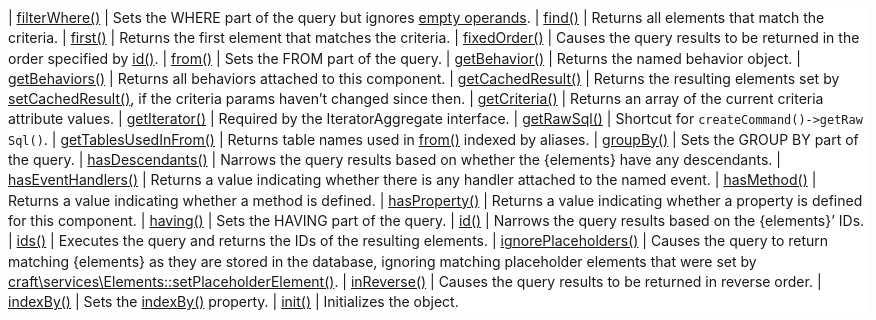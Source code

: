 | [filterWhere()](https://www.yiiframework.com/doc/api/2.0/yii-db-querytrait#filterWhere()-detail "Defined by yii\db\QueryTrait")                                    | Sets the WHERE part of the query but ignores [empty operands](https://www.yiiframework.com/doc/api/2.0/yii-db-querytrait#isEmpty()-detail).
| [find()](https://docs.craftcms.com/api/v3/craft-elements-db-elementquery.html#method-find "Defined by craft\elements\db\ElementQuery")                             | Returns all elements that match the criteria.
| [first()](https://docs.craftcms.com/api/v3/craft-elements-db-elementquery.html#method-first "Defined by craft\elements\db\ElementQuery")                           | Returns the first element that matches the criteria.
| [fixedOrder()](https://docs.craftcms.com/api/v3/craft-elements-db-elementquery.html#method-fixedorder "Defined by craft\elements\db\ElementQuery")                 | Causes the query results to be returned in the order specified by [id()](https://docs.craftcms.com/api/v3/craft-elements-db-elementquery.html#method-id).
| [from()](https://www.yiiframework.com/doc/api/2.0/yii-db-query#from()-detail "Defined by yii\db\Query")                                                            | Sets the FROM part of the query.
| [getBehavior()](https://www.yiiframework.com/doc/api/2.0/yii-base-component#getBehavior()-detail "Defined by yii\base\Component")                                  | Returns the named behavior object.
| [getBehaviors()](https://www.yiiframework.com/doc/api/2.0/yii-base-component#getBehaviors()-detail "Defined by yii\base\Component")                                | Returns all behaviors attached to this component.
| [getCachedResult()](https://docs.craftcms.com/api/v3/craft-elements-db-elementquery.html#method-getcachedresult "Defined by craft\elements\db\ElementQuery")       | Returns the resulting elements set by [setCachedResult()](https://docs.craftcms.com/api/v3/craft-elements-db-elementquery.html#method-setcachedresult), if the criteria params haven’t changed since then.
| [getCriteria()](https://docs.craftcms.com/api/v3/craft-elements-db-elementquery.html#method-getcriteria "Defined by craft\elements\db\ElementQuery")               | Returns an array of the current criteria attribute values.
| [getIterator()](https://docs.craftcms.com/api/v3/craft-elements-db-elementquery.html#method-getiterator "Defined by craft\elements\db\ElementQuery")               | Required by the IteratorAggregate interface.
| [getRawSql()](https://docs.craftcms.com/api/v3/craft-db-query.html#method-getrawsql "Defined by craft\db\Query")                                                   | Shortcut for `createCommand()->getRawSql()`.
| [getTablesUsedInFrom()](https://www.yiiframework.com/doc/api/2.0/yii-db-query#getTablesUsedInFrom()-detail "Defined by yii\db\Query")                              | Returns table names used in [from()](https://www.yiiframework.com/doc/api/2.0/yii-db-query#from()-detail) indexed by aliases.
| [groupBy()](https://www.yiiframework.com/doc/api/2.0/yii-db-query#groupBy()-detail "Defined by yii\db\Query")                                                      | Sets the GROUP BY part of the query.
| [hasDescendants()](https://docs.craftcms.com/api/v3/craft-elements-db-elementquery.html#method-hasdescendants "Defined by craft\elements\db\ElementQuery")         | Narrows the query results based on whether the {elements} have any descendants.
| [hasEventHandlers()](https://www.yiiframework.com/doc/api/2.0/yii-base-component#hasEventHandlers()-detail "Defined by yii\base\Component")                        | Returns a value indicating whether there is any handler attached to the named event.
| [hasMethod()](https://www.yiiframework.com/doc/api/2.0/yii-base-component#hasMethod()-detail "Defined by yii\base\Component")                                      | Returns a value indicating whether a method is defined.
| [hasProperty()](https://www.yiiframework.com/doc/api/2.0/yii-base-component#hasProperty()-detail "Defined by yii\base\Component")                                  | Returns a value indicating whether a property is defined for this component.
| [having()](https://www.yiiframework.com/doc/api/2.0/yii-db-query#having()-detail "Defined by yii\db\Query")                                                        | Sets the HAVING part of the query.
| [id()](https://docs.craftcms.com/api/v3/craft-elements-db-elementquery.html#method-id "Defined by craft\elements\db\ElementQuery")                                 | Narrows the query results based on the {elements}’ IDs.
| [ids()](https://docs.craftcms.com/api/v3/craft-elements-db-elementquery.html#method-ids "Defined by craft\elements\db\ElementQuery")                               | Executes the query and returns the IDs of the resulting elements.
| [ignorePlaceholders()](https://docs.craftcms.com/api/v3/craft-elements-db-elementquery.html#method-ignoreplaceholders "Defined by craft\elements\db\ElementQuery") | Causes the query to return matching {elements} as they are stored in the database, ignoring matching placeholder elements that were set by [craft\services\Elements::setPlaceholderElement()](https://docs.craftcms.com/api/v3/craft-services-elements.html#method-setplaceholderelement).
| [inReverse()](https://docs.craftcms.com/api/v3/craft-elements-db-elementquery.html#method-inreverse "Defined by craft\elements\db\ElementQuery")                   | Causes the query results to be returned in reverse order.
| [indexBy()](https://www.yiiframework.com/doc/api/2.0/yii-db-querytrait#indexBy()-detail "Defined by yii\db\QueryTrait")                                            | Sets the [indexBy()](https://www.yiiframework.com/doc/api/2.0/yii-db-querytrait#indexBy()-detail) property.
| [init()](https://docs.craftcms.com/api/v3/craft-db-query.html#method-init "Defined by craft\db\Query")                                                             | Initializes the object.